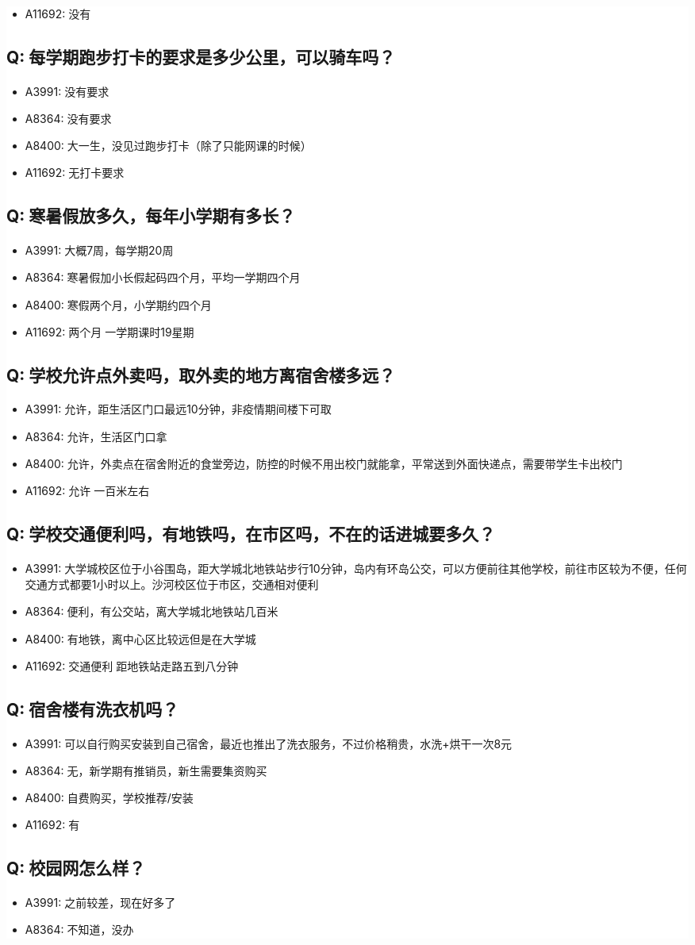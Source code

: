 - A11692: 没有

## Q: 每学期跑步打卡的要求是多少公里，可以骑车吗？

- A3991: 没有要求

- A8364: 没有要求

- A8400: 大一生，没见过跑步打卡（除了只能网课的时候）

- A11692: 无打卡要求

## Q: 寒暑假放多久，每年小学期有多长？

- A3991: 大概7周，每学期20周

- A8364: 寒暑假加小长假起码四个月，平均一学期四个月

- A8400: 寒假两个月，小学期约四个月

- A11692: 两个月 一学期课时19星期

## Q: 学校允许点外卖吗，取外卖的地方离宿舍楼多远？

- A3991: 允许，距生活区门口最远10分钟，非疫情期间楼下可取

- A8364: 允许，生活区门口拿

- A8400: 允许，外卖点在宿舍附近的食堂旁边，防控的时候不用出校门就能拿，平常送到外面快递点，需要带学生卡出校门

- A11692: 允许 一百米左右

## Q: 学校交通便利吗，有地铁吗，在市区吗，不在的话进城要多久？

- A3991: 大学城校区位于小谷围岛，距大学城北地铁站步行10分钟，岛内有环岛公交，可以方便前往其他学校，前往市区较为不便，任何交通方式都要1小时以上。沙河校区位于市区，交通相对便利

- A8364: 便利，有公交站，离大学城北地铁站几百米

- A8400: 有地铁，离中心区比较远但是在大学城

- A11692: 交通便利 距地铁站走路五到八分钟

## Q: 宿舍楼有洗衣机吗？

- A3991: 可以自行购买安装到自己宿舍，最近也推出了洗衣服务，不过价格稍贵，水洗+烘干一次8元

- A8364: 无，新学期有推销员，新生需要集资购买

- A8400: 自费购买，学校推荐/安装

- A11692: 有

## Q: 校园网怎么样？

- A3991: 之前较差，现在好多了

- A8364: 不知道，没办
